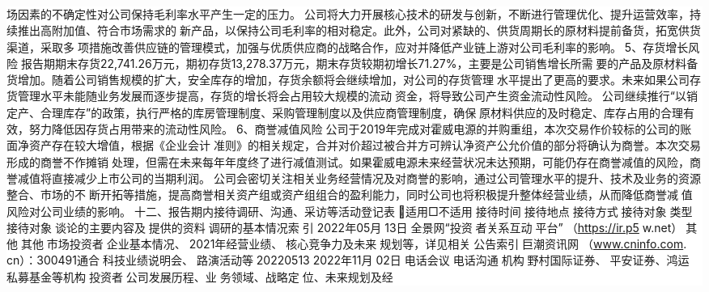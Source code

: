 场因素的不确定性对公司保持毛利率水平产生一定的压力。
公司将大力开展核心技术的研发与创新，不断进行管理优化、提升运营效率，持续推出高附加值、符合市场需求的
新产品，以保持公司毛利率的相对稳定。此外，公司对紧缺的、供货周期长的原材料提前备货，拓宽供货渠道，采取多
项措施改善供应链的管理模式，加强与优质供应商的战略合作，应对并降低产业链上游对公司毛利率的影响。
5、存货增长风险
报告期期末存货22,741.26万元，期初存货13,278.37万元，期末存货较期初增长71.27%，主要是公司销售增长所需
要的产品及原材料备货增加。随着公司销售规模的扩大，安全库存的增加，存货余额将会继续增加，对公司的存货管理
水平提出了更高的要求。未来如果公司存货管理水平未能随业务发展而逐步提高，存货的增长将会占用较大规模的流动
资金，将导致公司产生资金流动性风险。
公司继续推行“以销定产、合理库存”的政策，执行严格的库房管理制度、采购管理制度以及供应商管理制度，确保
原材料供应的及时稳定、库存占用的合理有效，努力降低因存货占用带来的流动性风险。
6、商誉减值风险
公司于2019年完成对霍威电源的并购重组，本次交易作价较标的公司的账面净资产存在较大增值，根据《企业会计
准则》的相关规定，合并对价超过被合并方可辨认净资产公允价值的部分将确认为商誉。本次交易形成的商誉不作摊销
处理，但需在未来每年年度终了进行减值测试。如果霍威电源未来经营状况未达预期，可能仍存在商誉减值的风险，商
誉减值将直接减少上市公司的当期利润。
公司会密切关注相关业务经营情况及对商誉的影响，通过公司管理水平的提升、技术及业务的资源整合、市场的不
断开拓等措施，提高商誉相关资产组或资产组组合的盈利能力，同时公司也将积极提升整体经营业绩，从而降低商誉减
值风险对公司业绩的影响。
十二、报告期内接待调研、沟通、采访等活动登记表
适用□不适用
接待时间
接待地点
接待方式
接待对象
类型
接待对象
谈论的主要内容及
提供的资料
调研的基本情况索
引
2022年05月
13日
全景网“投资
者关系互动
平台”
（https://ir.p5
w.net）
其他
其他
市场投资者
企业基本情况、
2021年经营业绩、
核心竞争力及未来
规划等，详见相关
公告索引
巨潮资讯网
（www.cninfo.com.
cn）：300491通合
科技业绩说明会、
路演活动等
20220513
2022年11月
02日
电话会议
电话沟通
机构
野村国际证券、
平安证券、鸿运
私募基金等机构
投资者
公司发展历程、业
务领域、战略定
位、未来规划及经